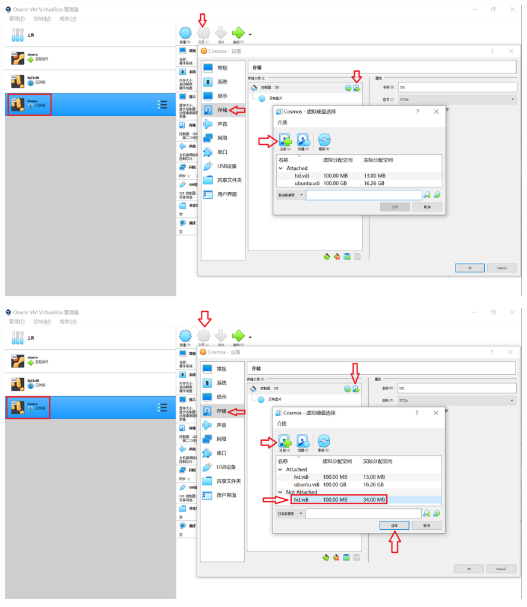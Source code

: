 <p><img src="assets/59f623a8f50641abba5815263f6720b8.jpg" alt="图片" /></p>

<p><img src="assets/0cb29af092b140cf9fbaf59fefa9df33.jpg" alt="图片" /></p>
